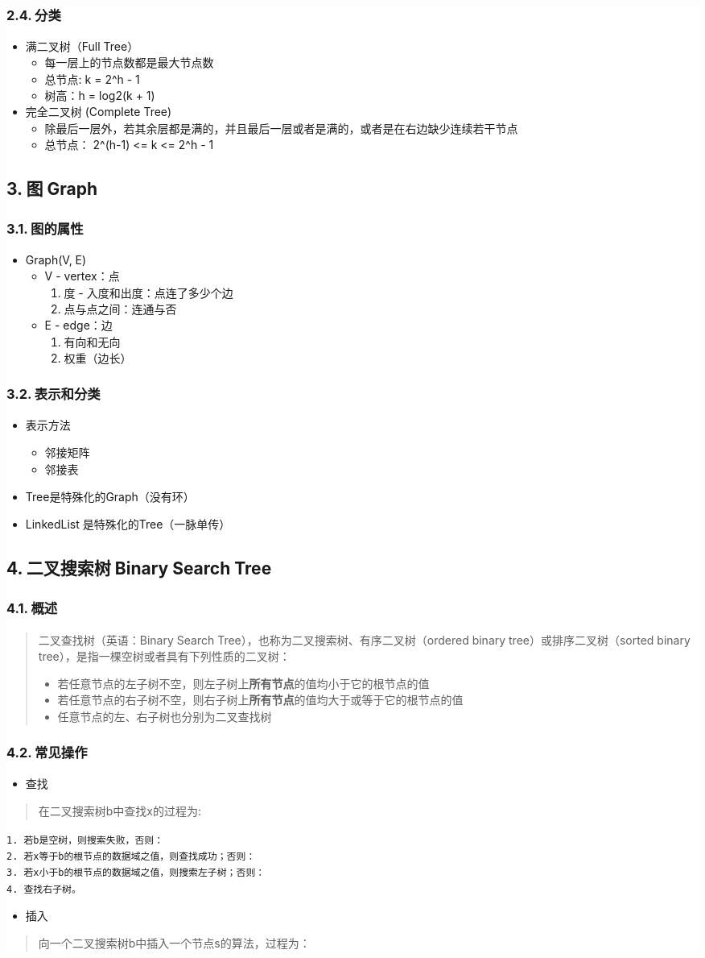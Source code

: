 ### 2.4. 分类

* 满二叉树（Full Tree）
	* 每一层上的节点数都是最大节点数
	* 总节点: k = 2^h - 1
	* 树高：h = log2(k + 1)
* 完全二叉树 (Complete Tree)
	* 除最后一层外，若其余层都是满的，并且最后一层或者是满的，或者是在右边缺少连续若干节点
	* 总节点： 2^(h-1) <= k <= 2^h - 1 

## 3. 图 Graph
### 3.1. 图的属性
* Graph(V, E)
	* V - vertex：点
		1. 度 - 入度和出度：点连了多少个边
		2. 点与点之间：连通与否
	* E - edge：边
		1. 有向和无向
		2. 权重（边长）

### 3.2. 表示和分类
* 表示方法
	* 邻接矩阵
	* 邻接表

* Tree是特殊化的Graph（没有环）
* LinkedList 是特殊化的Tree（一脉单传）

## 4. 二叉搜索树 Binary Search Tree

### 4.1. 概述
> 二叉查找树（英语：Binary Search Tree），也称为二叉搜索树、有序二叉树（ordered binary tree）或排序二叉树（sorted binary tree），是指一棵空树或者具有下列性质的二叉树：
> 	
> * 若任意节点的左子树不空，则左子树上**所有节点**的值均小于它的根节点的值
> * 若任意节点的右子树不空，则右子树上**所有节点**的值均大于或等于它的根节点的值
> * 任意节点的左、右子树也分别为二叉查找树

### 4.2. 常见操作
* 查找
> 在二叉搜索树b中查找x的过程为: 

	1. 若b是空树，则搜索失败，否则：
	2. 若x等于b的根节点的数据域之值，则查找成功；否则：
	3. 若x小于b的根节点的数据域之值，则搜索左子树；否则：
	4. 查找右子树。

* 插入
> 向一个二叉搜索树b中插入一个节点s的算法，过程为：
